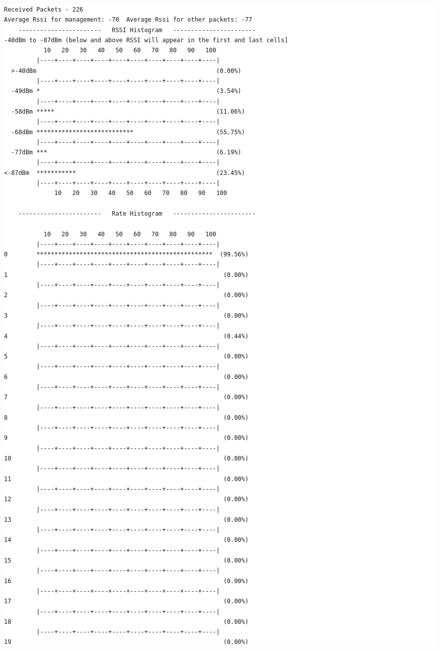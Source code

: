 ```
Received Packets - 226
Average Rssi for management: -70  Average Rssi for other packets: -77
    -----------------------   RSSI Histogram   -----------------------
-40dBm to -87dBm (below and above RSSI will appear in the first and last cells]
           10   20   30   40   50   60   70   80   90   100
         |----+----+----+----+----+----+----+----+----+----|
  >-40dBm                                                  (0.00%)
         |----+----+----+----+----+----+----+----+----+----|
  -49dBm *                                                 (3.54%)
         |----+----+----+----+----+----+----+----+----+----|
  -58dBm *****                                             (11.06%)
         |----+----+----+----+----+----+----+----+----+----|
  -68dBm ***************************                       (55.75%)
         |----+----+----+----+----+----+----+----+----+----|
  -77dBm ***                                               (6.19%)
         |----+----+----+----+----+----+----+----+----+----|
<-87dBm  ***********                                       (23.45%)
         |----+----+----+----+----+----+----+----+----+----|
              10   20   30   40   50   60   70   80   90   100

    -----------------------   Rate Histogram   -----------------------

           10   20   30   40   50   60   70   80   90   100
         |----+----+----+----+----+----+----+----+----+----|
0        *************************************************  (99.56%)
         |----+----+----+----+----+----+----+----+----+----|
1                                                            (0.00%)
         |----+----+----+----+----+----+----+----+----+----|
2                                                            (0.00%)
         |----+----+----+----+----+----+----+----+----+----|
3                                                            (0.00%)
         |----+----+----+----+----+----+----+----+----+----|
4                                                            (0.44%)
         |----+----+----+----+----+----+----+----+----+----|
5                                                            (0.00%)
         |----+----+----+----+----+----+----+----+----+----|
6                                                            (0.00%)
         |----+----+----+----+----+----+----+----+----+----|
7                                                            (0.00%)
         |----+----+----+----+----+----+----+----+----+----|
8                                                            (0.00%)
         |----+----+----+----+----+----+----+----+----+----|
9                                                            (0.00%)
         |----+----+----+----+----+----+----+----+----+----|
10                                                           (0.00%)
         |----+----+----+----+----+----+----+----+----+----|
11                                                           (0.00%)
         |----+----+----+----+----+----+----+----+----+----|
12                                                           (0.00%)
         |----+----+----+----+----+----+----+----+----+----|
13                                                           (0.00%)
         |----+----+----+----+----+----+----+----+----+----|
14                                                           (0.00%)
         |----+----+----+----+----+----+----+----+----+----|
15                                                           (0.00%)
         |----+----+----+----+----+----+----+----+----+----|
16                                                           (0.00%)
         |----+----+----+----+----+----+----+----+----+----|
17                                                           (0.00%)
         |----+----+----+----+----+----+----+----+----+----|
18                                                           (0.00%)
         |----+----+----+----+----+----+----+----+----+----|
19                                                           (0.00%)
```